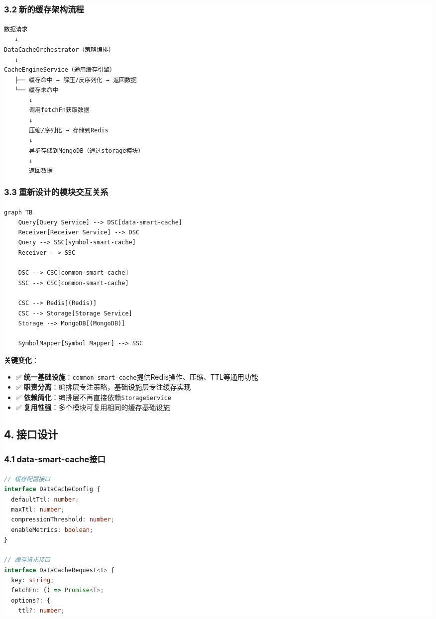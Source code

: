 ### 3.2 新的缓存架构流程

```
数据请求
   ↓
DataCacheOrchestrator（策略编排）
   ↓
CacheEngineService（通用缓存引擎）
   ├── 缓存命中 → 解压/反序列化 → 返回数据
   └── 缓存未命中
       ↓
       调用fetchFn获取数据
       ↓
       压缩/序列化 → 存储到Redis
       ↓
       异步存储到MongoDB（通过storage模块）
       ↓
       返回数据
```

### 3.3 重新设计的模块交互关系

```mermaid
graph TB
    Query[Query Service] --> DSC[data-smart-cache]
    Receiver[Receiver Service] --> DSC
    Query --> SSC[symbol-smart-cache]
    Receiver --> SSC
    
    DSC --> CSC[common-smart-cache]
    SSC --> CSC[common-smart-cache]
    
    CSC --> Redis[(Redis)]
    CSC --> Storage[Storage Service]
    Storage --> MongoDB[(MongoDB)]
    
    SymbolMapper[Symbol Mapper] --> SSC
```

**关键变化**：
- ✅ **统一基础设施**：`common-smart-cache`提供Redis操作、压缩、TTL等通用功能
- ✅ **职责分离**：编排层专注策略，基础设施层专注缓存实现
- ✅ **依赖简化**：编排层不再直接依赖`StorageService`
- ✅ **复用性强**：多个模块可复用相同的缓存基础设施

## 4. 接口设计

### 4.1 data-smart-cache接口

```typescript
// 缓存配置接口
interface DataCacheConfig {
  defaultTtl: number;
  maxTtl: number;
  compressionThreshold: number;
  enableMetrics: boolean;
}

// 缓存请求接口
interface DataCacheRequest<T> {
  key: string;
  fetchFn: () => Promise<T>;
  options?: {
    ttl?: number;
```